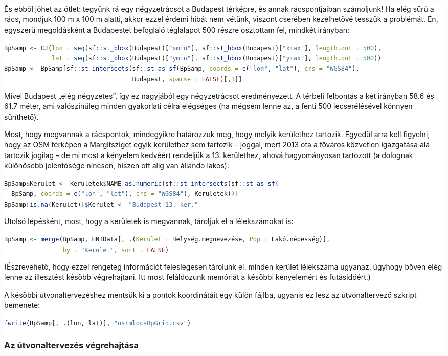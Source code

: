 És ebből jöhet az ötlet: tegyünk rá egy négyzetrácsot a Budapest
térképre, és annak rácspontjaiban számoljunk! Ha elég sűrű a rács,
mondjuk 100 m x 100 m alatti, akkor ezzel érdemi hibát nem vétünk,
viszont cserében kezelhetővé tesszük a problémát. Én, egyszerű
megoldásként a Budapestet befoglaló téglalapot 500 részre osztottam fel,
mindkét irányban:

``` r
BpSamp <- CJ(lon = seq(sf::st_bbox(Budapest)["xmin"], sf::st_bbox(Budapest)["xmax"], length.out = 500),
             lat = seq(sf::st_bbox(Budapest)["ymin"], sf::st_bbox(Budapest)["ymax"], length.out = 500))
BpSamp <- BpSamp[sf::st_intersects(sf::st_as_sf(BpSamp, coords = c("lon", "lat"), crs = "WGS84"),
                                   Budapest, sparse = FALSE)[,1]]
```

Mivel Budapest „elég négyzetes”, így ez nagyjából egy négyzetrácsot
eredményezett. A térbeli felbontás a két irányban 58.6 és 61.7 méter,
ami valószínűleg minden gyakorlati célra elégséges (ha mégsem lenne az,
a fenti 500 lecserélésével könnyen sűríthető).

Most, hogy megvannak a rácspontok, mindegyikre határozzuk meg, hogy
melyik kerülethez tartozik. Egyedül arra kell figyelni, hogy az OSM
térképen a Margitsziget egyik kerülethez sem tartozik – joggal, mert
2013 óta a főváros közvetlen igazgatása alá tartozik jogilag – de mi
most a kényelem kedvéért rendeljük a 13. kerülethez, ahová hagyományosan
tartozott (a dolognak különösebb jelentősége nincsen, hiszen ott alig
van állandó lakos):

``` r
BpSamp$Kerulet <- Keruletek$NAME[as.numeric(sf::st_intersects(sf::st_as_sf(
  BpSamp, coords = c("lon", "lat"), crs = "WGS84"), Keruletek))]
BpSamp[is.na(Kerulet)]$Kerulet <- "Budapest 13. ker."
```

Utolsó lépésként, most, hogy a kerületek is megvannak, tároljuk el a
lélekszámokat is:

``` r
BpSamp <- merge(BpSamp, HNTData[, .(Kerulet = Helység.megnevezése, Pop = Lakó.népesség)],
                by = "Kerulet", sort = FALSE)
```

(Észrevehető, hogy ezzel rengeteg információt feleslegesen tárolunk el:
minden kerület lélekszáma ugyanaz, úgyhogy bőven elég lenne az
illesztést később végrehajtani. Itt most feláldozunk memóriát a későbbi
kényelemért és futásidőért.)

A későbbi útvonaltervezéshez mentsük ki a pontok koordinátáit egy külön
fájlba, ugyanis ez lesz az útvonaltervező szkript bemenete:

``` r
fwrite(BpSamp[, .(lon, lat)], "osrmlocsBpGrid.csv")
```

### Az útvonaltervezés végrehajtása
